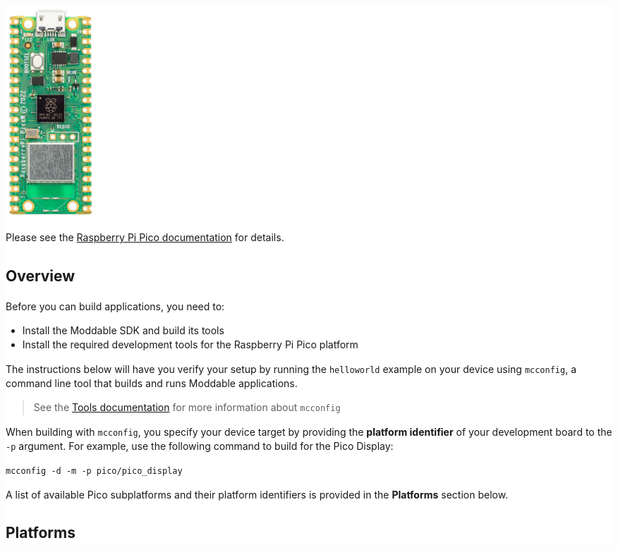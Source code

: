 <img src="../assets/devices/pi-pico_w.png" height="300">

Please see the [Raspberry Pi Pico documentation](https://www.raspberrypi.org/documentation/pico/getting-started/) for details.

<a id="overview"></a>
## Overview

Before you can build applications, you need to:

- Install the Moddable SDK and build its tools
- Install the required development tools for the Raspberry Pi Pico platform

The instructions below will have you verify your setup by running the `helloworld` example on your device using `mcconfig`, a command line tool that builds and runs Moddable applications.

> See the [Tools documentation](./../tools/tools.md) for more information about `mcconfig`


When building with `mcconfig`, you specify your device target by providing the **platform identifier** of your development board to the `-p` argument. For example, use the following command to build for the Pico Display:

```text
mcconfig -d -m -p pico/pico_display
```

A list of available Pico subplatforms and their platform identifiers is provided in the **Platforms** section below.

<a id="platforms"></a>
## Platforms
